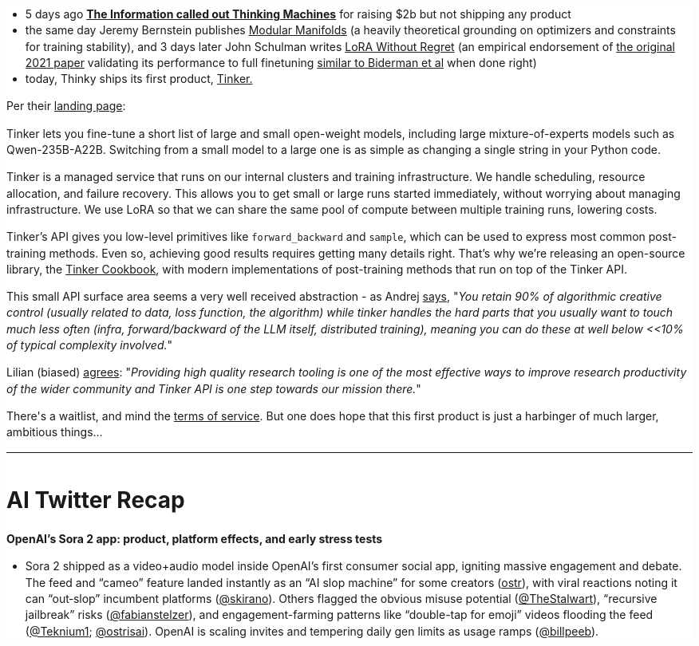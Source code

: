 - 5 days ago [**The Information called out Thinking Machines**](https://archive.ph/eq4g5) for raising $2b but not shipping any product
- the same day Jeremy Bernstein publishes [Modular Manifolds](https://thinkingmachines.ai/blog/modular-manifolds/) (a heavily theoretical grounding on optimizers and constraints for training stability), and 3 days later John Schulman writes [LoRA Without Regret](https://thinkingmachines.ai/blog/lora/) (an empirical endorsement of [the original 2021 paper](https://arxiv.org/abs/2106.09685) validating its performance to full finetuning [similar to Biderman et al](https://arxiv.org/abs/2405.09673) when done right)
- today, Thinky ships its first product, [Tinker.](https://thinkingmachines.ai/blog/announcing-tinker/)

Per their [landing page](https://thinkingmachines.ai/tinker/):

Tinker lets you fine-tune a short list of large and small open-weight models, including large mixture-of-experts models such as Qwen-235B-A22B. Switching from a small model to a large one is as simple as changing a single string in your Python code.

Tinker is a managed service that runs on our internal clusters and training infrastructure. We handle scheduling, resource allocation, and failure recovery. This allows you to get small or large runs started immediately, without worrying about managing infrastructure. We use LoRA so that we can share the same pool of compute between multiple training runs, lowering costs.

Tinker’s API gives you low-level primitives like `forward_backward` and `sample`, which can be used to express most common post-training methods. Even so, achieving good results requires getting many details right. That’s why we’re releasing an open-source library, the [Tinker Cookbook](http://github.com/thinking-machines-lab/tinker-cookbook), with modern implementations of post-training methods that run on top of the Tinker API.

[](https://resend-attachments.s3.amazonaws.com/dJrzO1SZwRjgJrV)

This small API surface area seems a very well received abstraction - as Andrej [says](https://x.com/karpathy/status/1973468610917179630), "*You retain 90% of algorithmic creative control (usually related to data, loss function, the algorithm) while tinker handles the hard parts that you usually want to touch much less often (infra, forward/backward of the LLM itself, distributed training), meaning you can do these at well below <<10% of typical complexity involved.*"

Lilian (biased) [agrees](https://x.com/lilianweng/status/1973455232341516731): "*Providing high quality research tooling is one of the most effective ways to improve research productivity of the wider community and Tinker API is one step towards our mission there.*"

There's a waitlist, and mind the [terms of service](https://news.ycombinator.com/item?id=45444869). But one does hope that this first product is just a harbinger of much larger, ambitious things...

---

# AI Twitter Recap

**OpenAI’s Sora 2 app: product, platform effects, and early stress tests**

- Sora 2 shipped as a video+audio model inside OpenAI’s first consumer social app, igniting massive engagement and debate. The feed and “cameo” feature landed instantly as an “AI slop machine” for some creators ([ostr](https://twitter.com/ostrisai/status/1973210333532811419)), with viral reactions noting it can “out‑slop” incumbent platforms ([@skirano](https://twitter.com/skirano/status/1973248497853018168)). Others flagged the obvious misuse potential ([@TheStalwart](https://twitter.com/TheStalwart/status/1973372434133950665)), “recursive jailbreak” risks ([@fabianstelzer](https://twitter.com/fabianstelzer/status/1973300086949253410)), and engagement-farming patterns like “double-tap for emoji” videos flooding the feed ([@Teknium1](https://twitter.com/Teknium1/status/1973347911980454274); [@ostrisai](https://twitter.com/ostrisai/status/1973476918285709398)). OpenAI is scaling invites and tempering daily gen limits as usage ramps ([@billpeeb](https://twitter.com/billpeeb/status/1973260687553208344)).
    